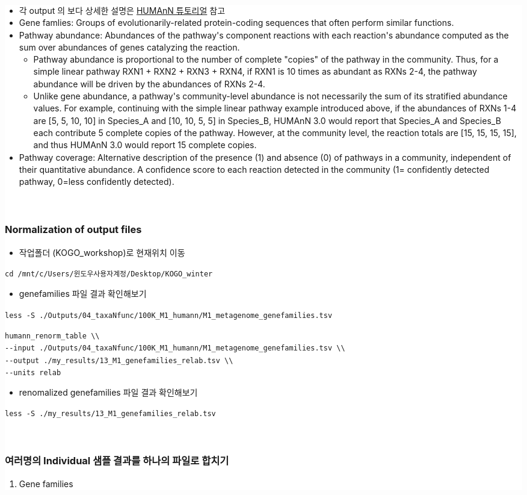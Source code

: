 - 각 output 의 보다 상세한 설명은 [HUMAnN 튜토리얼](https://www.notion.so/%22%3Chttps://github.com/biobakery/humann%3E%22) 참고
- Gene famlies: Groups of evolutionarily-related protein-coding sequences that often perform similar functions.
- Pathway abundance: Abundances of the pathway's component reactions with each reaction's abundance computed as the sum over abundances of genes catalyzing the reaction.
    - Pathway abundance is proportional to the number of complete "copies" of the pathway in the community. Thus, for a simple linear pathway RXN1 + RXN2 + RXN3 + RXN4, if RXN1 is 10 times as abundant as RXNs 2-4, the pathway abundance will be driven by the abundances of RXNs 2-4.
    - Unlike gene abundance, a pathway's community-level abundance is not necessarily the sum of its stratified abundance values. For example, continuing with the simple linear pathway example introduced above, if the abundances of RXNs 1-4 are [5, 5, 10, 10] in Species_A and [10, 10, 5, 5] in Species_B, HUMAnN 3.0 would report that Species_A and Species_B each contribute 5 complete copies of the pathway. However, at the community level, the reaction totals are [15, 15, 15, 15], and thus HUMAnN 3.0 would report 15 complete copies.
- Pathway coverage: Alternative description of the presence (1) and absence (0) of pathways in a community, independent of their quantitative abundance. A confidence score to each reaction detected in the community (1= confidently detected pathway, 0=less confidently detected).

<br/>

### Normalization of output files

- 작업폴더 (KOGO_workshop)로 현재위치 이동

```
cd /mnt/c/Users/윈도우사용자계정/Desktop/KOGO_winter

```

- genefamilies 파일 결과 확인해보기

```
less -S ./Outputs/04_taxaNfunc/100K_M1_humann/M1_metagenome_genefamilies.tsv

```

```
humann_renorm_table \\
--input ./Outputs/04_taxaNfunc/100K_M1_humann/M1_metagenome_genefamilies.tsv \\
--output ./my_results/13_M1_genefamilies_relab.tsv \\
--units relab

```

- renomalized genefamilies 파일 결과 확인해보기

```
less -S ./my_results/13_M1_genefamilies_relab.tsv

```

<br/>

### 여러명의 Individual 샘플 결과를 하나의 파일로 합치기

1. Gene families
